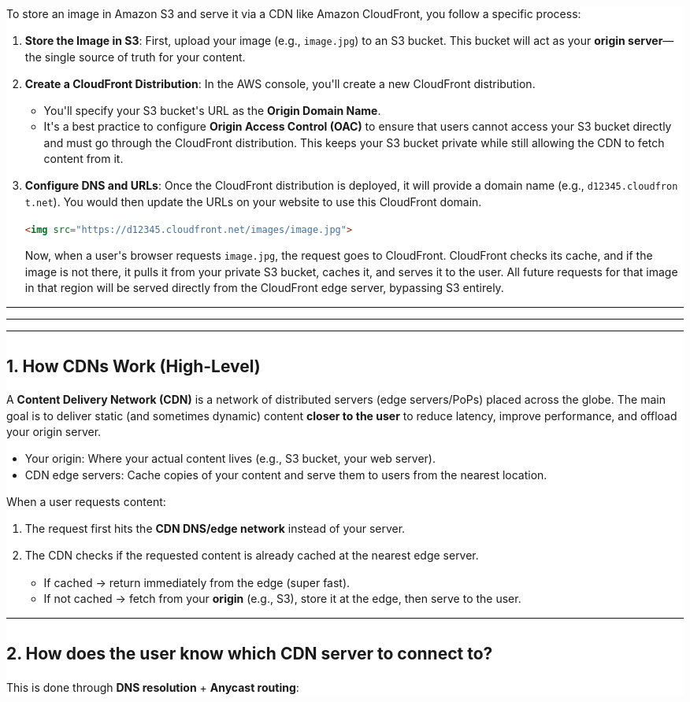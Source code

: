 To store an image in Amazon S3 and serve it via a CDN like Amazon CloudFront, you follow a specific process:

1.  **Store the Image in S3**: First, upload your image (e.g., `image.jpg`) to an S3 bucket. This bucket will act as your **origin server**—the single source of truth for your content.

2.  **Create a CloudFront Distribution**: In the AWS console, you'll create a new CloudFront distribution.

      * You'll specify your S3 bucket's URL as the **Origin Domain Name**.
      * It's a best practice to configure **Origin Access Control (OAC)** to ensure that users cannot access your S3 bucket directly and must go through the CloudFront distribution. This keeps your S3 bucket private while still allowing the CDN to fetch content from it.

3.  **Configure DNS and URLs**: Once the CloudFront distribution is deployed, it will provide a domain name (e.g., `d12345.cloudfront.net`). You would then update the URLs on your website to use this CloudFront domain.

    ```html
    <img src="https://d12345.cloudfront.net/images/image.jpg">
    ```

    Now, when a user's browser requests `image.jpg`, the request goes to CloudFront. CloudFront checks its cache, and if the image is not there, it pulls it from your private S3 bucket, caches it, and serves it to the user. All future requests for that image in that region will be served directly from the CloudFront edge server, bypassing S3 entirely.

---
---
---

## **1. How CDNs Work (High-Level)**

A **Content Delivery Network (CDN)** is a network of distributed servers (edge servers/PoPs) placed across the globe. The main goal is to deliver static (and sometimes dynamic) content **closer to the user** to reduce latency, improve performance, and offload your origin server.

* Your origin: Where your actual content lives (e.g., S3 bucket, your web server).
* CDN edge servers: Cache copies of your content and serve them to users from the nearest location.

When a user requests content:

1. The request first hits the **CDN DNS/edge network** instead of your server.
2. The CDN checks if the requested content is already cached at the nearest edge server.

   * If cached → return immediately from the edge (super fast).
   * If not cached → fetch from your **origin** (e.g., S3), store it at the edge, then serve to the user.

---

## **2. How does the user know which CDN server to connect to?**

This is done through **DNS resolution** + **Anycast routing**:

